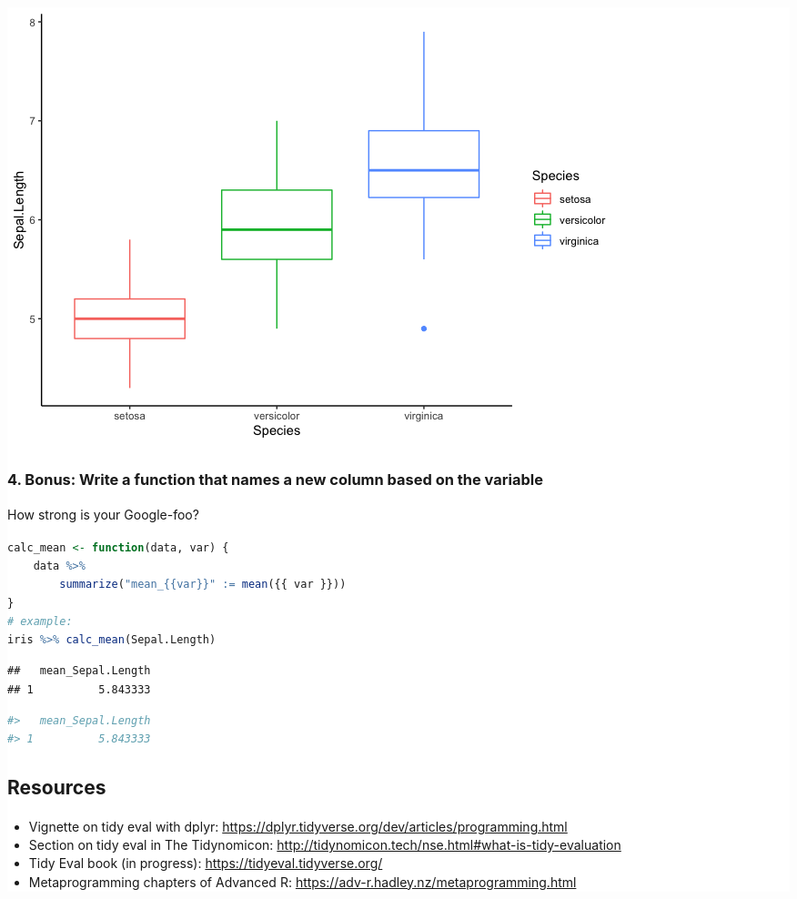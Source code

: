 ![](figures/boxplots-2.png)

### 4\. Bonus: Write a function that names a new column based on the variable

How strong is your Google-foo?

``` r
calc_mean <- function(data, var) {
    data %>% 
        summarize("mean_{{var}}" := mean({{ var }}))
}
# example:
iris %>% calc_mean(Sepal.Length)
```

    ##   mean_Sepal.Length
    ## 1          5.843333

``` r
#>   mean_Sepal.Length
#> 1          5.843333
```

## Resources

  - Vignette on tidy eval with dplyr:
    <https://dplyr.tidyverse.org/dev/articles/programming.html>
  - Section on tidy eval in The Tidynomicon:
    <http://tidynomicon.tech/nse.html#what-is-tidy-evaluation>
  - Tidy Eval book (in progress): <https://tidyeval.tidyverse.org/>
  - Metaprogramming chapters of Advanced R:
    <https://adv-r.hadley.nz/metaprogramming.html>
